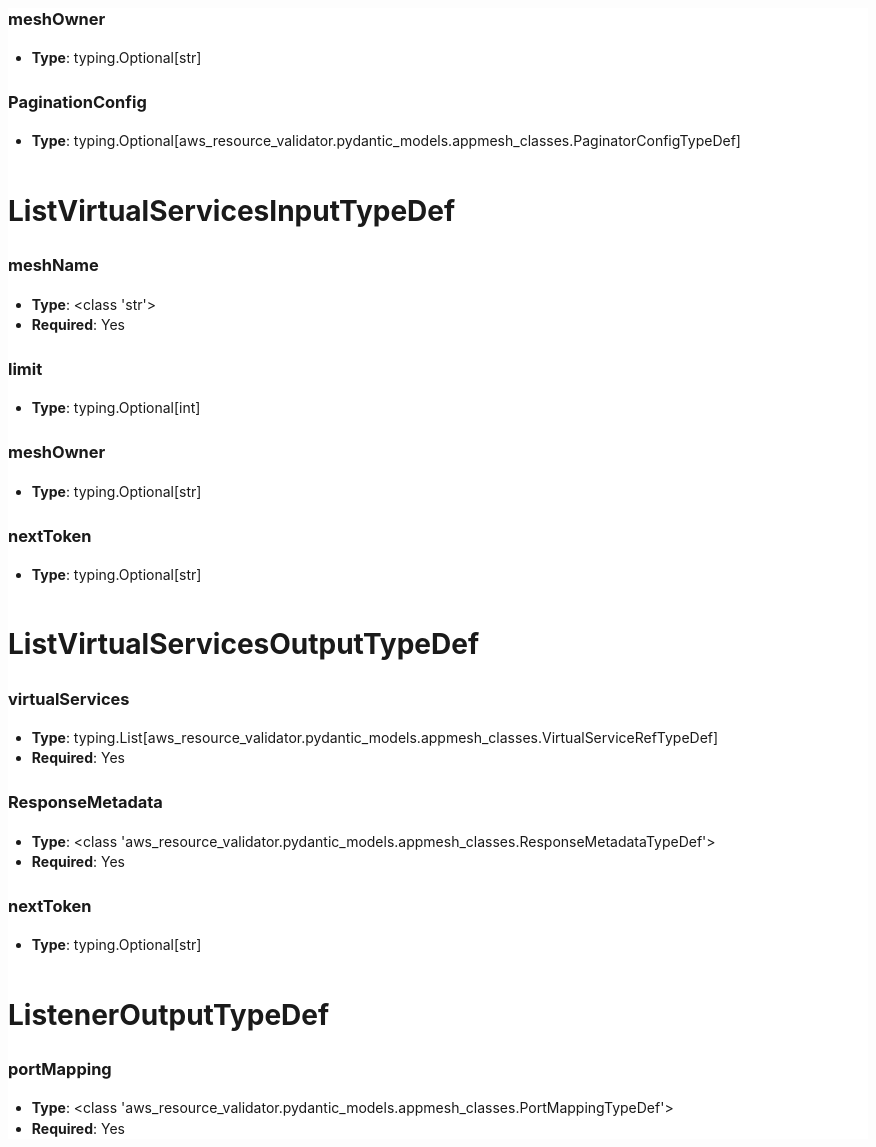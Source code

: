 ### meshOwner
- **Type**: typing.Optional[str]

### PaginationConfig
- **Type**: typing.Optional[aws_resource_validator.pydantic_models.appmesh_classes.PaginatorConfigTypeDef]


# ListVirtualServicesInputTypeDef

### meshName
- **Type**: <class 'str'>
- **Required**: Yes

### limit
- **Type**: typing.Optional[int]

### meshOwner
- **Type**: typing.Optional[str]

### nextToken
- **Type**: typing.Optional[str]


# ListVirtualServicesOutputTypeDef

### virtualServices
- **Type**: typing.List[aws_resource_validator.pydantic_models.appmesh_classes.VirtualServiceRefTypeDef]
- **Required**: Yes

### ResponseMetadata
- **Type**: <class 'aws_resource_validator.pydantic_models.appmesh_classes.ResponseMetadataTypeDef'>
- **Required**: Yes

### nextToken
- **Type**: typing.Optional[str]


# ListenerOutputTypeDef

### portMapping
- **Type**: <class 'aws_resource_validator.pydantic_models.appmesh_classes.PortMappingTypeDef'>
- **Required**: Yes
